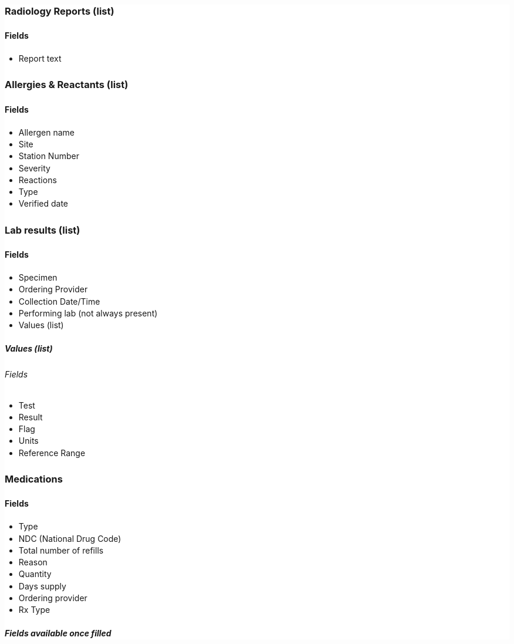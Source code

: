 ### Radiology Reports (list)

#### Fields

- Report text

### Allergies & Reactants (list)

#### Fields

- Allergen name
- Site
- Station Number
- Severity
- Reactions
- Type
- Verified date

### Lab results (list)

#### Fields

- Specimen
- Ordering Provider
- Collection Date/Time
- Performing lab (not always present)
- Values (list)

##### Values (list)

###### Fields

- Test
- Result
- Flag
- Units
- Reference Range

### Medications 

#### Fields

- Type
- NDC (National Drug Code)
- Total number of refills
- Reason
- Quantity
- Days supply
- Ordering provider
- Rx Type

##### Fields available once filled
